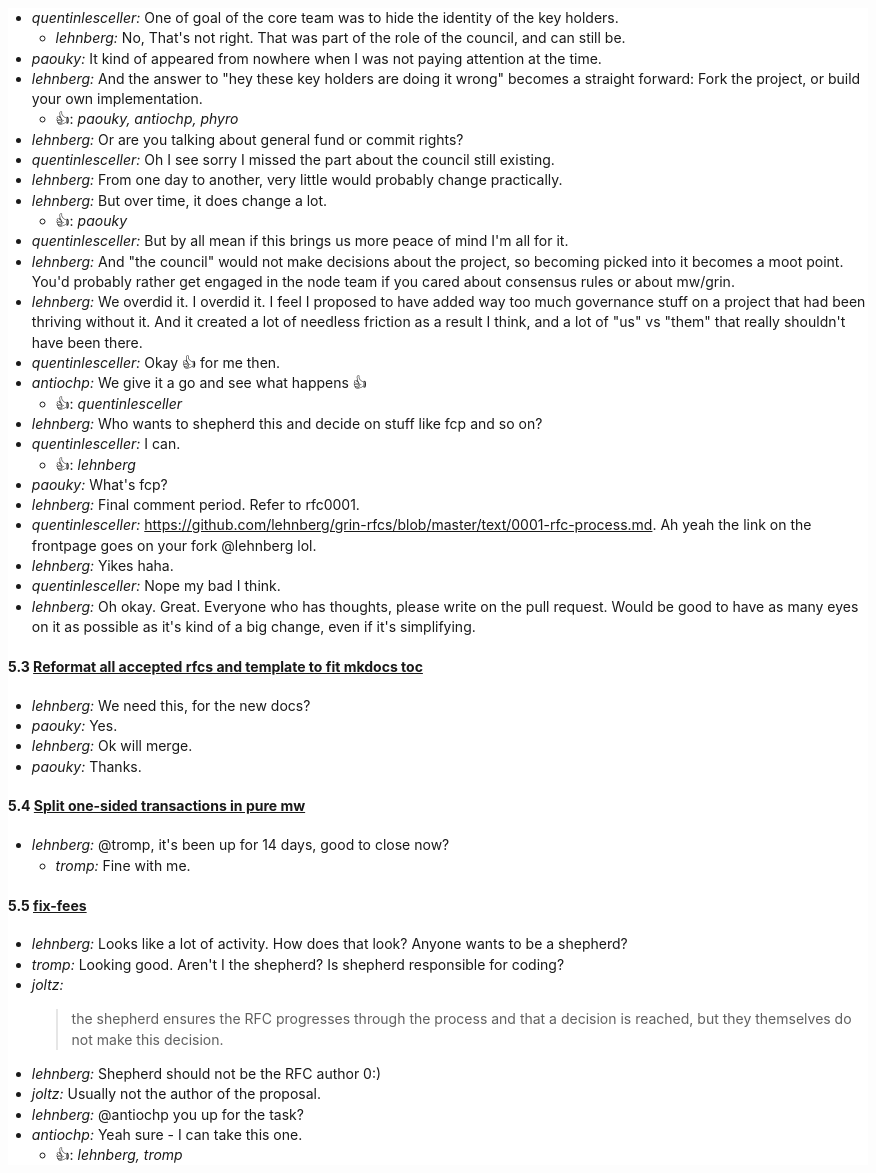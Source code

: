 - _quentinlesceller:_ One of goal of the core team was to hide the identity of the key holders.
   - _lehnberg:_ No, That's not right. That was part of the role of the council, and can still be.
- _paouky:_ It kind of appeared from nowhere when I was not paying attention at the time.
- _lehnberg:_ And the answer to "hey these key holders are doing it wrong" becomes a straight forward: Fork the project, or build your own implementation.
   - 👍: _paouky, antiochp, phyro_
- _lehnberg:_ Or are you talking about general fund or commit rights?
- _quentinlesceller:_ Oh I see sorry I missed the part about the council still existing.
- _lehnberg:_ From one day to another, very little would probably change practically.
- _lehnberg:_ But over time, it does change a lot.
   - 👍: _paouky_
- _quentinlesceller:_ But by all mean if this brings us more peace of mind I'm all for it.
- _lehnberg:_ And "the council" would not make decisions about the project, so becoming picked into it becomes a moot point. You'd probably rather get engaged in the node team if you cared about consensus rules or about mw/grin.
- _lehnberg:_ We overdid it. I overdid it. I feel I proposed to have added way too much governance stuff on a project that had been thriving without it. And it created a lot of needless friction as a result I think, and a lot of "us" vs "them" that really shouldn't have been there.
- _quentinlesceller:_ Okay 👍 for me then.
- _antiochp:_ We give it a go and see what happens 👍
   - 👍: _quentinlesceller_
- _lehnberg:_ Who wants to shepherd this and decide on stuff like fcp and so on?
- _quentinlesceller:_ I can.
   - 👍: _lehnberg_
- _paouky:_ What's fcp?
- _lehnberg:_ Final comment period. Refer to rfc0001.
- _quentinlesceller:_ https://github.com/lehnberg/grin-rfcs/blob/master/text/0001-rfc-process.md. Ah yeah the link on the frontpage goes on your fork @lehnberg lol.
- _lehnberg:_ Yikes haha.
- _quentinlesceller:_ Nope my bad I think.
- _lehnberg:_ Oh okay. Great. Everyone who has thoughts, please write on the pull request. Would be good to have as many eyes on it as possible as it's kind of a big change, even if it's simplifying. 

#### 5.3 [Reformat all accepted rfcs and template to fit mkdocs toc](https://github.com/mimblewimble/grin-rfcs/pull/65)

- _lehnberg:_ We need this, for the new docs?
- _paouky:_ Yes.
- _lehnberg:_ Ok will merge.
- _paouky:_ Thanks.

#### 5.4 [Split one-sided transactions in pure mw](https://github.com/mimblewimble/grin-rfcs/pull/64)

- _lehnberg:_ @tromp, it's been up for 14 days, good to close now?
   - _tromp:_ Fine with me.

#### 5.5 [fix-fees](https://github.com/mimblewimble/grin-rfcs/pull/63)
- _lehnberg:_ Looks like a lot of activity. How does that look? Anyone wants to be a shepherd?
- _tromp:_ Looking good. Aren't I the shepherd? Is shepherd responsible for coding?
- _joltz:_ 
    > the shepherd ensures the RFC progresses through the process and that a decision is reached, but they themselves do not make this decision.
- _lehnberg:_ Shepherd should not be the RFC author 0:)
- _joltz:_ Usually not the author of the proposal.
- _lehnberg:_ @antiochp you up for the task?
- _antiochp:_ Yeah sure - I can take this one.
   - 👍: _lehnberg, tromp_
